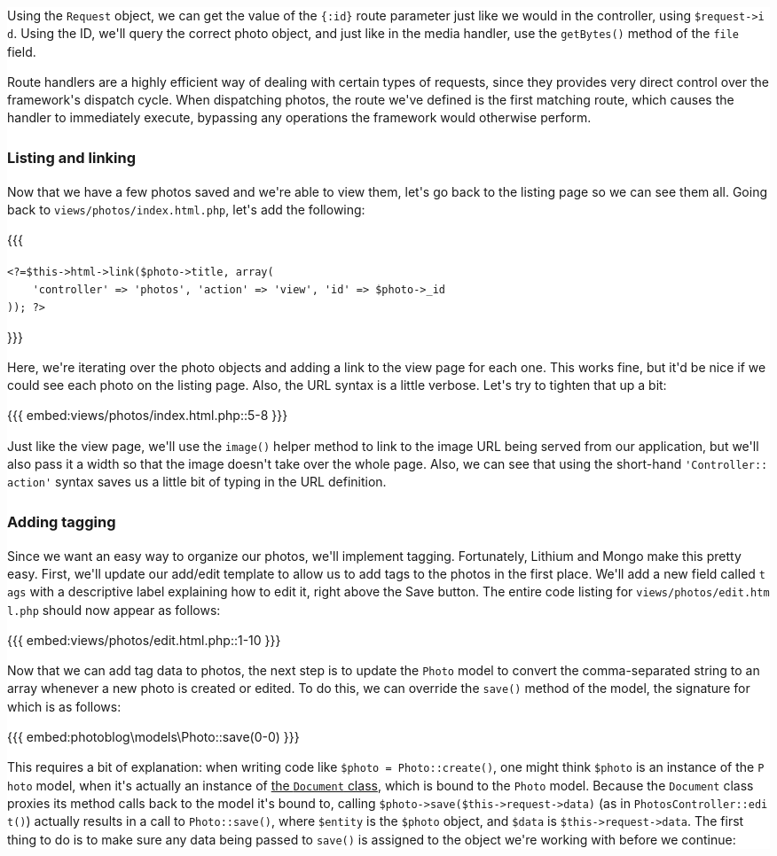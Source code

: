 Using the `Request` object, we can get the value of the `{:id}` route parameter just like we would in the controller, using `$request->id`. Using the ID, we'll query the correct photo object, and just like in the media handler, use the `getBytes()` method of the `file` field.

Route handlers are a highly efficient way of dealing with certain types of requests, since they provides very direct control over the framework's dispatch cycle. When dispatching photos, the route we've defined is the first matching route, which causes the handler to immediately execute, bypassing any operations the framework would otherwise perform.

### Listing and linking

Now that we have a few photos saved and we're able to view them, let's go back to the listing page so we can see them all. Going back to `views/photos/index.html.php`, let's add the following:

{{{
<?php foreach ($photos as $photo): ?>
	<?=$this->html->link($photo->title, array(
		'controller' => 'photos', 'action' => 'view', 'id' => $photo->_id
	)); ?>
<?php endforeach ?>
}}}

Here, we're iterating over the photo objects and adding a link to the view page for each one. This works fine, but it'd be nice if we could see each photo on the listing page. Also, the URL syntax is a little verbose. Let's try to tighten that up a bit:

{{{ embed:views/photos/index.html.php::5-8 }}}

Just like the view page, we'll use the `image()` helper method to link to the image URL being served from our application, but we'll also pass it a width so that the image doesn't take over the whole page. Also, we can see that using the short-hand `'Controller::action'` syntax saves us a little bit of typing in the URL definition.

### Adding tagging

Since we want an easy way to organize our photos, we'll implement tagging. Fortunately, Lithium and Mongo make this pretty easy. First, we'll update our add/edit template to allow us to add tags to the photos in the first place. We'll add a new field called `tags` with a descriptive label explaining how to edit it, right above the Save button. The entire code listing for `views/photos/edit.html.php` should now appear as follows:

{{{ embed:views/photos/edit.html.php::1-10 }}}

Now that we can add tag data to photos, the next step is to update the `Photo` model to convert the comma-separated string to an array whenever a new photo is created or edited. To do this, we can override the `save()` method of the model, the signature for which is as follows:

{{{ embed:photoblog\models\Photo::save(0-0) }}}

This requires a bit of explanation: when writing code like `$photo = Photo::create()`, one might think `$photo` is an instance of the `Photo` model, when it's actually an instance of [the `Document` class](http://lithify.me/docs/lithium/data/entity/Document), which is bound to the `Photo` model. Because the `Document` class proxies its method calls back to the model it's bound to, calling `$photo->save($this->request->data)` (as in `PhotosController::edit()`) actually results in a call to `Photo::save()`, where `$entity` is the `$photo` object, and `$data` is `$this->request->data`. The first thing to do is to make sure any data being passed to `save()` is assigned to the object we're working with before we continue:
